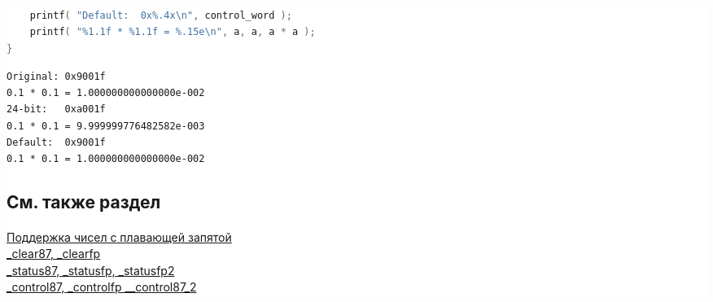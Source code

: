 ```C
    printf( "Default:  0x%.4x\n", control_word );
    printf( "%1.1f * %1.1f = %.15e\n", a, a, a * a );
}
```

```Output
Original: 0x9001f
0.1 * 0.1 = 1.000000000000000e-002
24-bit:   0xa001f
0.1 * 0.1 = 9.999999776482582e-003
Default:  0x9001f
0.1 * 0.1 = 1.000000000000000e-002
```

## <a name="see-also"></a>См. также раздел

[Поддержка чисел с плавающей запятой](../../c-runtime-library/floating-point-support.md)<br/>
[_clear87, _clearfp](clear87-clearfp.md)<br/>
[_status87, _statusfp, _statusfp2](status87-statusfp-statusfp2.md)<br/>
[_control87, _controlfp \__control87_2](control87-controlfp-control87-2.md)<br/>
